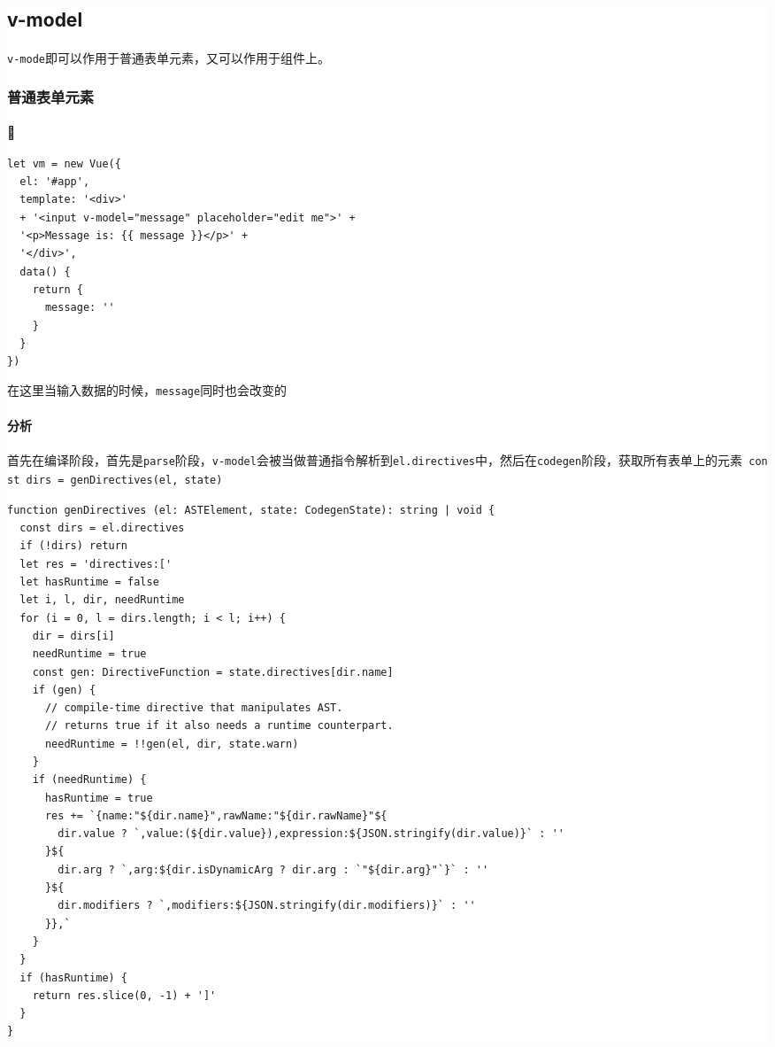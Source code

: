 ## v-model

`v-mode`即可以作用于普通表单元素，又可以作用于组件上。

### 普通表单元素

🌰

```
let vm = new Vue({
  el: '#app',
  template: '<div>'
  + '<input v-model="message" placeholder="edit me">' +
  '<p>Message is: {{ message }}</p>' +
  '</div>',
  data() {
    return {
      message: ''
    }
  }
})
```

在这里当输入数据的时候，`message`同时也会改变的

#### 分析

首先在编译阶段，首先是`parse`阶段，`v-model`会被当做普通指令解析到`el.directives`中，然后在`codegen`阶段，获取所有表单上的元素` const dirs = genDirectives(el, state)`

```
function genDirectives (el: ASTElement, state: CodegenState): string | void {
  const dirs = el.directives
  if (!dirs) return
  let res = 'directives:['
  let hasRuntime = false
  let i, l, dir, needRuntime
  for (i = 0, l = dirs.length; i < l; i++) {
    dir = dirs[i]
    needRuntime = true
    const gen: DirectiveFunction = state.directives[dir.name]
    if (gen) {
      // compile-time directive that manipulates AST.
      // returns true if it also needs a runtime counterpart.
      needRuntime = !!gen(el, dir, state.warn)
    }
    if (needRuntime) {
      hasRuntime = true
      res += `{name:"${dir.name}",rawName:"${dir.rawName}"${
        dir.value ? `,value:(${dir.value}),expression:${JSON.stringify(dir.value)}` : ''
      }${
        dir.arg ? `,arg:${dir.isDynamicArg ? dir.arg : `"${dir.arg}"`}` : ''
      }${
        dir.modifiers ? `,modifiers:${JSON.stringify(dir.modifiers)}` : ''
      }},`
    }
  }
  if (hasRuntime) {
    return res.slice(0, -1) + ']'
  }
}
```
